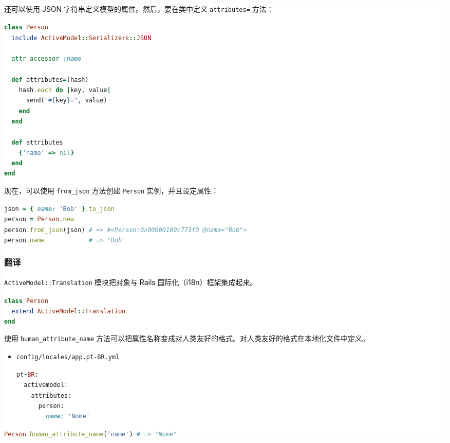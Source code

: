 还可以使用 JSON 字符串定义模型的属性。然后，要在类中定义 `attributes=` 方法：

```ruby
class Person
  include ActiveModel::Serializers::JSON

  attr_accessor :name

  def attributes=(hash)
    hash.each do |key, value|
      send("#{key}=", value)
    end
  end

  def attributes
    {'name' => nil}
  end
end
```

现在，可以使用 `from_json` 方法创建 `Person` 实例，并且设定属性：

```ruby
json = { name: 'Bob' }.to_json
person = Person.new
person.from_json(json) # => #<Person:0x00000100c773f0 @name="Bob">
person.name            # => "Bob"
```

<a class="anchor" id="translation"></a>

### 翻译

`ActiveModel::Translation` 模块把对象与 Rails 国际化（i18n）框架集成起来。

```ruby
class Person
  extend ActiveModel::Translation
end
```

使用 `human_attribute_name` 方法可以把属性名称变成对人类友好的格式。对人类友好的格式在本地化文件中定义。

*   `config/locales/app.pt-BR.yml`

    ```ruby
    pt-BR:
      activemodel:
        attributes:
          person:
            name: 'Nome'
    ```



```ruby
Person.human_attribute_name('name') # => "Nome"
```
